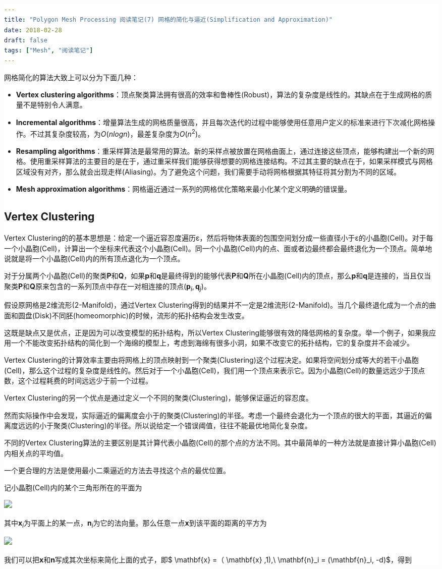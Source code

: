 ```yaml
---
title: "Polygon Mesh Processing 阅读笔记(7) 网格的简化与逼近(Simplification and Approximation)"
date: 2018-02-28
draft: false
tags: ["Mesh", "阅读笔记"]
---
```



网格简化的算法大致上可以分为下面几种：

* **Vertex clustering algorithms**：顶点聚类算法拥有很高的效率和鲁棒性(Robust)，算法的复杂度是线性的。其缺点在于生成网格的质量不是特别令人满意。

* **Incremental algorithms**：增量算法生成的网格质量很高，并且每次迭代的过程中能够使用任意用户定义的标准来进行下次减化网格操作。不过其复杂度较高，为$O(n log n)$，最差复杂度为$O(n^2)$。

* **Resampling algorithms**：重采样算法是最常用的算法。新的采样点被放置在网格曲面上，通过连接这些顶点，能够构建出一个新的网格。使用重采样算法的主要目的是在于，通过重采样我们能够获得想要的网格连接结构。不过其主要的缺点在于，如果采样模式与网格区域没有对齐，那么就会出现走样(Aliasing)。为了避免这个问题，我们需要手动将网格根据其特征将其分割为不同的区域。

* **Mesh approximation algorithms**：网格逼近通过一系列的网格优化策略来最小化某个定义明确的错误量。

## Vertex Clustering

Vertex Clustering的的基本思想是：给定一个逼近容忍度遍历ε，然后将物体表面的包围空间划分成一些直径小于ε的小晶胞(Cell)。对于每一个小晶胞(Cell)，计算出一个坐标来代表这个小晶胞(Cell)。同一个小晶胞(Cell)内的点、面或者边最终都会最终退化为一个顶点。简单地说就是将一个小晶胞(Cell)内的所有顶点退化为一个顶点。

对于分属两个小晶胞(Cell)的聚类$\mathbf{P}$和$\mathbf{Q}$，如果$\mathbf{p}$和$\mathbf{q}$是最终得到的能够代表$\mathbf{P}$和$\mathbf{Q}$所在小晶胞(Cell)内的顶点，那么$\mathbf{p}$和$\mathbf{q}$是连接的，当且仅当聚类$\mathbf{P}$和$\mathbf{Q}$原来包含的一系列顶点中存在一对相连接的顶点$(\mathbf{p}_i, \mathbf{q}_j)$。

假设原网格是2维流形(2-Manifold)，通过Vertex Clustering得到的结果并不一定是2维流形(2-Manifold)。当几个最终退化成为一个点的曲面和圆盘(Disk)不同胚(homeomorphic)的时候，流形的拓扑结构会发生改变。

这既是缺点又是优点，正是因为可以改变模型的拓扑结构，所以Vertex Clustering能够很有效的降低网格的复杂度。举一个例子，如果我应用一个不能改变拓扑结构的简化到一个海绵的模型上，考虑到海绵有很多小洞，如果不改变它的拓扑结构，它的复杂度并不会减少。

Vertex Clustering的计算效率主要由将网格上的顶点映射到一个聚类(Clustering)这个过程决定。如果将空间划分成等大的若干小晶胞(Cell)，那么这个过程的复杂度是线性的。然后对于一个小晶胞(Cell)，我们用一个顶点来表示它。因为小晶胞(Cell)的数量远远少于顶点数，这个过程耗费的时间远远少于前一个过程。

Vertex Clustering的另一个优点是通过定义一个不同的聚类(Clustering)，能够保证逼近的容忍度。

然而实际操作中会发现，实际逼近的偏离度会小于的聚类(Clustering)的半径。考虑一个最终会退化为一个顶点的很大的平面，其逼近的偏离度远远的小于聚类(Clustering)的半径。所以说给定一个错误阈值，往往不能最优地简化复杂度。

不同的Vertex Clustering算法的主要区别是其计算代表小晶胞(Cell)的那个点的方法不同。其中最简单的一种方法就是直接计算小晶胞(Cell)内相关点的平均值。

一个更合理的方法是使用最小二乘逼近的方法去寻找这个点的最优位置。

记小晶胞(Cell)内的某个三角形所在的平面为

![](http://upload-images.jianshu.io/upload_images/6808438-fab86d258b808fbc.png?imageMogr2/auto-orient/strip%7CimageView2/2/w/1240)

其中$\mathbf{x}_i$为平面上的某一点，$\mathbf{n}_i$为它的法向量。那么任意一点$\mathbf{x}$到该平面的距离的平方为

![](http://upload-images.jianshu.io/upload_images/6808438-b6ff0a0a0b756bca.png?imageMogr2/auto-orient/strip%7CimageView2/2/w/1240)

我们可以把$\mathbf{x}$和$\mathbf{n}$写成其次坐标来简化上面的式子，即$ \mathbf{x} =（ \mathbf{x} ,1),\  \mathbf{n}_i = (\mathbf{n}_i, -d)$，得到
